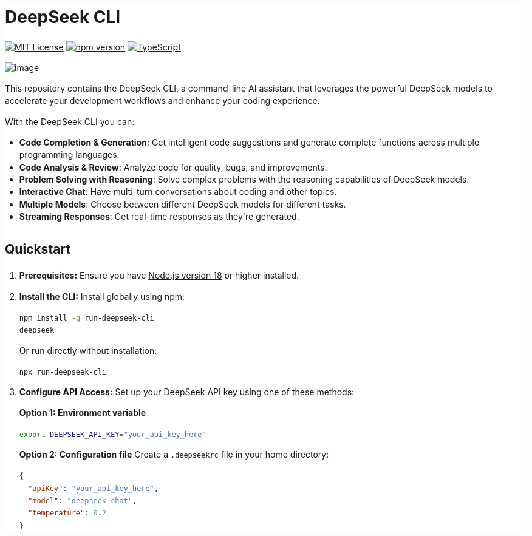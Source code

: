 # DeepSeek CLI
[![MIT License](https://img.shields.io/badge/License-MIT-green.svg)](https://choosealicense.com/licenses/mit/)
[![npm version](https://badge.fury.io/js/run-deepseek-cli.svg)](https://www.npmjs.com/package/run-deepseek-cli)
[![TypeScript](https://badges.frapsoft.com/typescript/code/typescript.svg?v=101)](https://github.com/ellerbrock/typescript-badges/)

![image](https://github.com/user-attachments/assets/5686866b-a841-4303-b7c4-c2c437816644)

This repository contains the DeepSeek CLI, a command-line AI assistant that leverages the powerful DeepSeek models to accelerate your development workflows and enhance your coding experience.

With the DeepSeek CLI you can:

- **Code Completion & Generation**: Get intelligent code suggestions and generate complete functions across multiple programming languages.
- **Code Analysis & Review**: Analyze code for quality, bugs, and improvements.
- **Problem Solving with Reasoning**: Solve complex problems with the reasoning capabilities of DeepSeek models.
- **Interactive Chat**: Have multi-turn conversations about coding and other topics.
- **Multiple Models**: Choose between different DeepSeek models for different tasks.
- **Streaming Responses**: Get real-time responses as they're generated.

## Quickstart

1. **Prerequisites:** Ensure you have [Node.js version 18](https://nodejs.org/en/download) or higher installed.

2. **Install the CLI:** Install globally using npm:

   ```bash
   npm install -g run-deepseek-cli
   deepseek
   ```

   Or run directly without installation:

   ```bash
   npx run-deepseek-cli
   ```

3. **Configure API Access:** Set up your DeepSeek API key using one of these methods:

   **Option 1: Environment variable**
   ```bash
   export DEEPSEEK_API_KEY="your_api_key_here"
   ```

   **Option 2: Configuration file**
   Create a `.deepseekrc` file in your home directory:
   ```json
   {
     "apiKey": "your_api_key_here",
     "model": "deepseek-chat",
     "temperature": 0.2
   }
   ```

